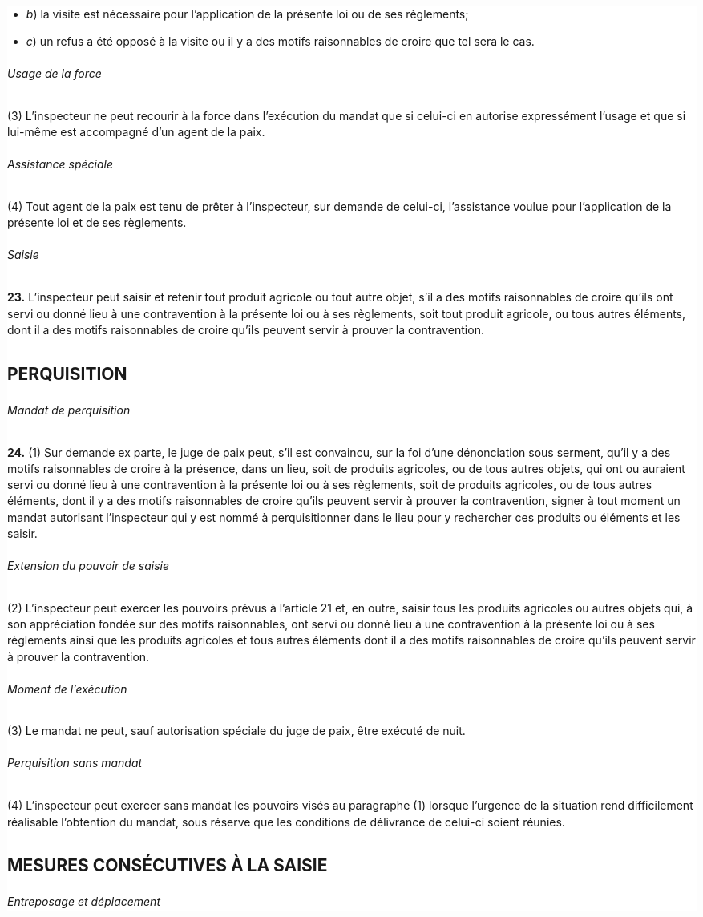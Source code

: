   * _b_) la visite est nécessaire pour l’application de la présente loi ou de ses règlements;

  * _c_) un refus a été opposé à la visite ou il y a des motifs raisonnables de croire que tel sera le cas.

###### Usage de la force

(3) L’inspecteur ne peut recourir à la force dans l’exécution du mandat que si celui-ci en autorise expressément l’usage et que si lui-même est accompagné d’un agent de la paix.

###### Assistance spéciale

(4) Tout agent de la paix est tenu de prêter à l’inspecteur, sur demande de celui-ci, l’assistance voulue pour l’application de la présente loi et de ses règlements.

###### Saisie

**23.** L’inspecteur peut saisir et retenir tout produit agricole ou tout autre objet, s’il a des motifs raisonnables de croire qu’ils ont servi ou donné lieu à une contravention à la présente loi ou à ses règlements, soit tout produit agricole, ou tous autres éléments, dont il a des motifs raisonnables de croire qu’ils peuvent servir à prouver la contravention.

## PERQUISITION

###### Mandat de perquisition

**24.** (1) Sur demande ex parte, le juge de paix peut, s’il est convaincu, sur la foi d’une dénonciation sous serment, qu’il y a des motifs raisonnables de croire à la présence, dans un lieu, soit de produits agricoles, ou de tous autres objets, qui ont ou auraient servi ou donné lieu à une contravention à la présente loi ou à ses règlements, soit de produits agricoles, ou de tous autres éléments, dont il y a des motifs raisonnables de croire qu’ils peuvent servir à prouver la contravention, signer à tout moment un mandat autorisant l’inspecteur qui y est nommé à perquisitionner dans le lieu pour y rechercher ces produits ou éléments et les saisir.

###### Extension du pouvoir de saisie

(2) L’inspecteur peut exercer les pouvoirs prévus à l’article 21 et, en outre, saisir tous les produits agricoles ou autres objets qui, à son appréciation fondée sur des motifs raisonnables, ont servi ou donné lieu à une contravention à la présente loi ou à ses règlements ainsi que les produits agricoles et tous autres éléments dont il a des motifs raisonnables de croire qu’ils peuvent servir à prouver la contravention.

###### Moment de l’exécution

(3) Le mandat ne peut, sauf autorisation spéciale du juge de paix, être exécuté de nuit.

###### Perquisition sans mandat

(4) L’inspecteur peut exercer sans mandat les pouvoirs visés au paragraphe (1) lorsque l’urgence de la situation rend difficilement réalisable l’obtention du mandat, sous réserve que les conditions de délivrance de celui-ci soient réunies.

## MESURES CONSÉCUTIVES À LA SAISIE

###### Entreposage et déplacement
